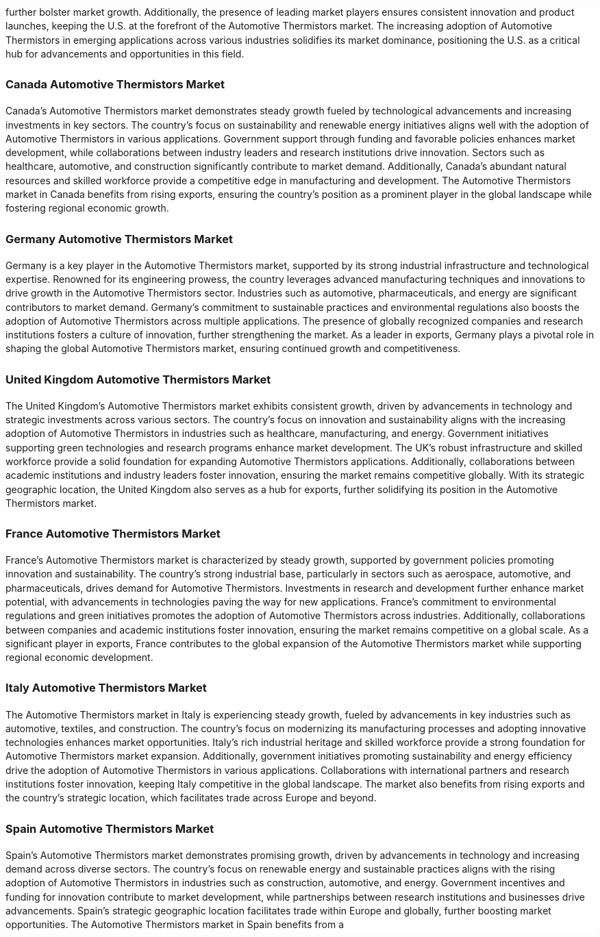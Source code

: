 further bolster market growth. Additionally, the presence of leading market players ensures consistent innovation and product launches, keeping the U.S. at the forefront of the Automotive Thermistors market. The increasing adoption of Automotive Thermistors in emerging applications across various industries solidifies its market dominance, positioning the U.S. as a critical hub for advancements and opportunities in this field.</p><h3>Canada Automotive Thermistors Market</h3><p>Canada&rsquo;s Automotive Thermistors market demonstrates steady growth fueled by technological advancements and increasing investments in key sectors. The country&rsquo;s focus on sustainability and renewable energy initiatives aligns well with the adoption of Automotive Thermistors in various applications. Government support through funding and favorable policies enhances market development, while collaborations between industry leaders and research institutions drive innovation. Sectors such as healthcare, automotive, and construction significantly contribute to market demand. Additionally, Canada&rsquo;s abundant natural resources and skilled workforce provide a competitive edge in manufacturing and development. The Automotive Thermistors market in Canada benefits from rising exports, ensuring the country&rsquo;s position as a prominent player in the global landscape while fostering regional economic growth.</p><h3>Germany Automotive Thermistors Market</h3><p>Germany is a key player in the Automotive Thermistors market, supported by its strong industrial infrastructure and technological expertise. Renowned for its engineering prowess, the country leverages advanced manufacturing techniques and innovations to drive growth in the Automotive Thermistors sector. Industries such as automotive, pharmaceuticals, and energy are significant contributors to market demand. Germany&rsquo;s commitment to sustainable practices and environmental regulations also boosts the adoption of Automotive Thermistors across multiple applications. The presence of globally recognized companies and research institutions fosters a culture of innovation, further strengthening the market. As a leader in exports, Germany plays a pivotal role in shaping the global Automotive Thermistors market, ensuring continued growth and competitiveness.</p><h3>United Kingdom Automotive Thermistors Market</h3><p>The United Kingdom&rsquo;s Automotive Thermistors market exhibits consistent growth, driven by advancements in technology and strategic investments across various sectors. The country&rsquo;s focus on innovation and sustainability aligns with the increasing adoption of Automotive Thermistors in industries such as healthcare, manufacturing, and energy. Government initiatives supporting green technologies and research programs enhance market development. The UK&rsquo;s robust infrastructure and skilled workforce provide a solid foundation for expanding Automotive Thermistors applications. Additionally, collaborations between academic institutions and industry leaders foster innovation, ensuring the market remains competitive globally. With its strategic geographic location, the United Kingdom also serves as a hub for exports, further solidifying its position in the Automotive Thermistors market.</p><h3>France Automotive Thermistors Market</h3><p>France&rsquo;s Automotive Thermistors market is characterized by steady growth, supported by government policies promoting innovation and sustainability. The country&rsquo;s strong industrial base, particularly in sectors such as aerospace, automotive, and pharmaceuticals, drives demand for Automotive Thermistors. Investments in research and development further enhance market potential, with advancements in technologies paving the way for new applications. France&rsquo;s commitment to environmental regulations and green initiatives promotes the adoption of Automotive Thermistors across industries. Additionally, collaborations between companies and academic institutions foster innovation, ensuring the market remains competitive on a global scale. As a significant player in exports, France contributes to the global expansion of the Automotive Thermistors market while supporting regional economic development.</p><h3>Italy Automotive Thermistors Market</h3><p>The Automotive Thermistors market in Italy is experiencing steady growth, fueled by advancements in key industries such as automotive, textiles, and construction. The country&rsquo;s focus on modernizing its manufacturing processes and adopting innovative technologies enhances market opportunities. Italy&rsquo;s rich industrial heritage and skilled workforce provide a strong foundation for Automotive Thermistors market expansion. Additionally, government initiatives promoting sustainability and energy efficiency drive the adoption of Automotive Thermistors in various applications. Collaborations with international partners and research institutions foster innovation, keeping Italy competitive in the global landscape. The market also benefits from rising exports and the country&rsquo;s strategic location, which facilitates trade across Europe and beyond.</p><h3>Spain Automotive Thermistors Market</h3><p>Spain&rsquo;s Automotive Thermistors market demonstrates promising growth, driven by advancements in technology and increasing demand across diverse sectors. The country&rsquo;s focus on renewable energy and sustainable practices aligns with the rising adoption of Automotive Thermistors in industries such as construction, automotive, and energy. Government incentives and funding for innovation contribute to market development, while partnerships between research institutions and businesses drive advancements. Spain&rsquo;s strategic geographic location facilitates trade within Europe and globally, further boosting market opportunities. The Automotive Thermistors market in Spain benefits from a